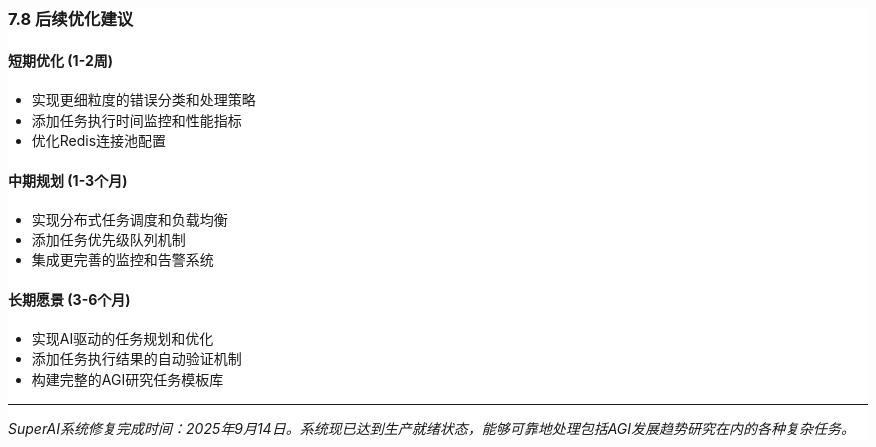 ### 7.8 后续优化建议

#### 短期优化 (1-2周)

- 实现更细粒度的错误分类和处理策略
- 添加任务执行时间监控和性能指标
- 优化Redis连接池配置

#### 中期规划 (1-3个月)

- 实现分布式任务调度和负载均衡
- 添加任务优先级队列机制
- 集成更完善的监控和告警系统

#### 长期愿景 (3-6个月)

- 实现AI驱动的任务规划和优化
- 添加任务执行结果的自动验证机制
- 构建完整的AGI研究任务模板库

---

*SuperAI系统修复完成时间：2025年9月14日。系统现已达到生产就绪状态，能够可靠地处理包括AGI发展趋势研究在内的各种复杂任务。*
